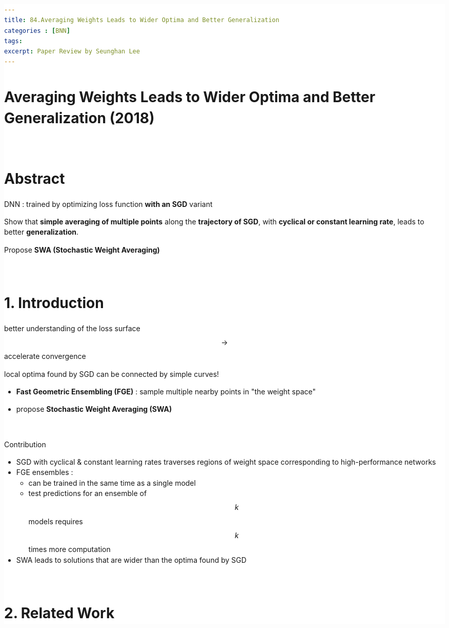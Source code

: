 ```yaml
---
title: 84.Averaging Weights Leads to Wider Optima and Better Generalization
categories : [BNN]
tags: 
excerpt: Paper Review by Seunghan Lee
---
```


<script src="https://cdn.mathjax.org/mathjax/latest/MathJax.js?config=TeX-AMS-MML_HTMLorMML" type="text/javascript"></script>

# Averaging Weights Leads to Wider Optima and Better Generalization (2018)

<script src="https://cdn.mathjax.org/mathjax/latest/MathJax.js?config=TeX-AMS-MML_HTMLorMML" type="text/javascript"></script>

<br>

# Abstract

DNN : trained by optimizing loss function **with an SGD** variant

Show that **simple averaging of multiple points** along the **trajectory of SGD**, with **cyclical or constant learning rate**, leads to better **generalization**.

Propose **SWA (Stochastic Weight Averaging)**

<br>

# 1. Introduction

better understanding of the loss surface $$\rightarrow$$ accelerate convergence

local optima found by SGD can be connected by simple curves!

- **Fast Geometric Ensembling (FGE)** : sample multiple nearby points in "the weight space"

- propose **Stochastic Weight Averaging (SWA)**

<br>

Contribution

- SGD with cyclical & constant learning rates traverses regions of weight space corresponding to high-performance networks
- FGE ensembles : 
  - can be trained in the same time as a single model
  - test predictions for an ensemble of $$k$$ models requires $$k$$ times more computation
- SWA leads to solutions that are wider than the optima found by SGD

<br>

# 2. Related Work
